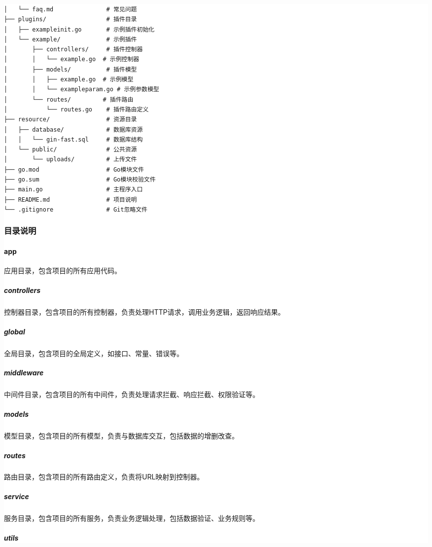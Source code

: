 ```
│   └── faq.md               # 常见问题
├── plugins/                 # 插件目录
│   ├── exampleinit.go       # 示例插件初始化
│   └── example/             # 示例插件
│       ├── controllers/     # 插件控制器
│       │   └── example.go  # 示例控制器
│       ├── models/          # 插件模型
│       │   ├── example.go  # 示例模型
│       │   └── exampleparam.go # 示例参数模型
│       └── routes/         # 插件路由
│           └── routes.go    # 插件路由定义
├── resource/                # 资源目录
│   ├── database/            # 数据库资源
│   │   └── gin-fast.sql     # 数据库结构
│   └── public/              # 公共资源
│       └── uploads/         # 上传文件
├── go.mod                   # Go模块文件
├── go.sum                   # Go模块校验文件
├── main.go                  # 主程序入口
├── README.md                # 项目说明
└── .gitignore               # Git忽略文件
```

### 目录说明

#### app

应用目录，包含项目的所有应用代码。

##### controllers

控制器目录，包含项目的所有控制器，负责处理HTTP请求，调用业务逻辑，返回响应结果。

##### global

全局目录，包含项目的全局定义，如接口、常量、错误等。

##### middleware

中间件目录，包含项目的所有中间件，负责处理请求拦截、响应拦截、权限验证等。

##### models

模型目录，包含项目的所有模型，负责与数据库交互，包括数据的增删改查。

##### routes

路由目录，包含项目的所有路由定义，负责将URL映射到控制器。

##### service

服务目录，包含项目的所有服务，负责业务逻辑处理，包括数据验证、业务规则等。

##### utils
